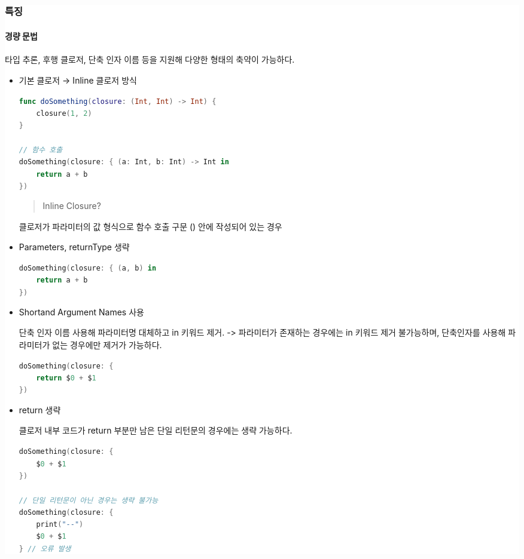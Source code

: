 
### 특징

#### 경량 문법

타입 추론, 후행 클로저, 단축 인자 이름 등을 지원해 다양한 형태의 축약이 가능하다.

- 기본 클로저 → Inline 클로저 방식
    
    ```swift
    func doSomething(closure: (Int, Int) -> Int) {
        closure(1, 2)
    }
    
    // 함수 호출
    doSomething(closure: { (a: Int, b: Int) -> Int in
        return a + b
    })
    ```
    
    > Inline Closure?
    
    클로저가 파라미터의 값 형식으로 함수 호출 구문 () 안에 작성되어 있는 경우
    
- Parameters, returnType 생략
    
    ```swift
    doSomething(closure: { (a, b) in
        return a + b
    })
    ```
    
- Shortand Argument Names 사용
    
    단축 인자 이름 사용해 파라미터명 대체하고 in 키워드 제거.
     -> 파라미터가 존재하는 경우에는 in 키워드 제거 불가능하며, 단축인자를 사용해 파라미터가 없는 경우에만 제거가 가능하다.
    
    ```swift
    doSomething(closure: {
        return $0 + $1
    })
    ```
    
- return 생략
    
    클로저 내부 코드가 return 부분만 남은 단일 리턴문의 경우에는 생략 가능하다.
    
    ```swift
    doSomething(closure: {
        $0 + $1
    })
    
    // 단일 리턴문이 아닌 경우는 생략 불가능
    doSomething(closure: {
        print("--")
        $0 + $1
    } // 오류 발생
    ```
    